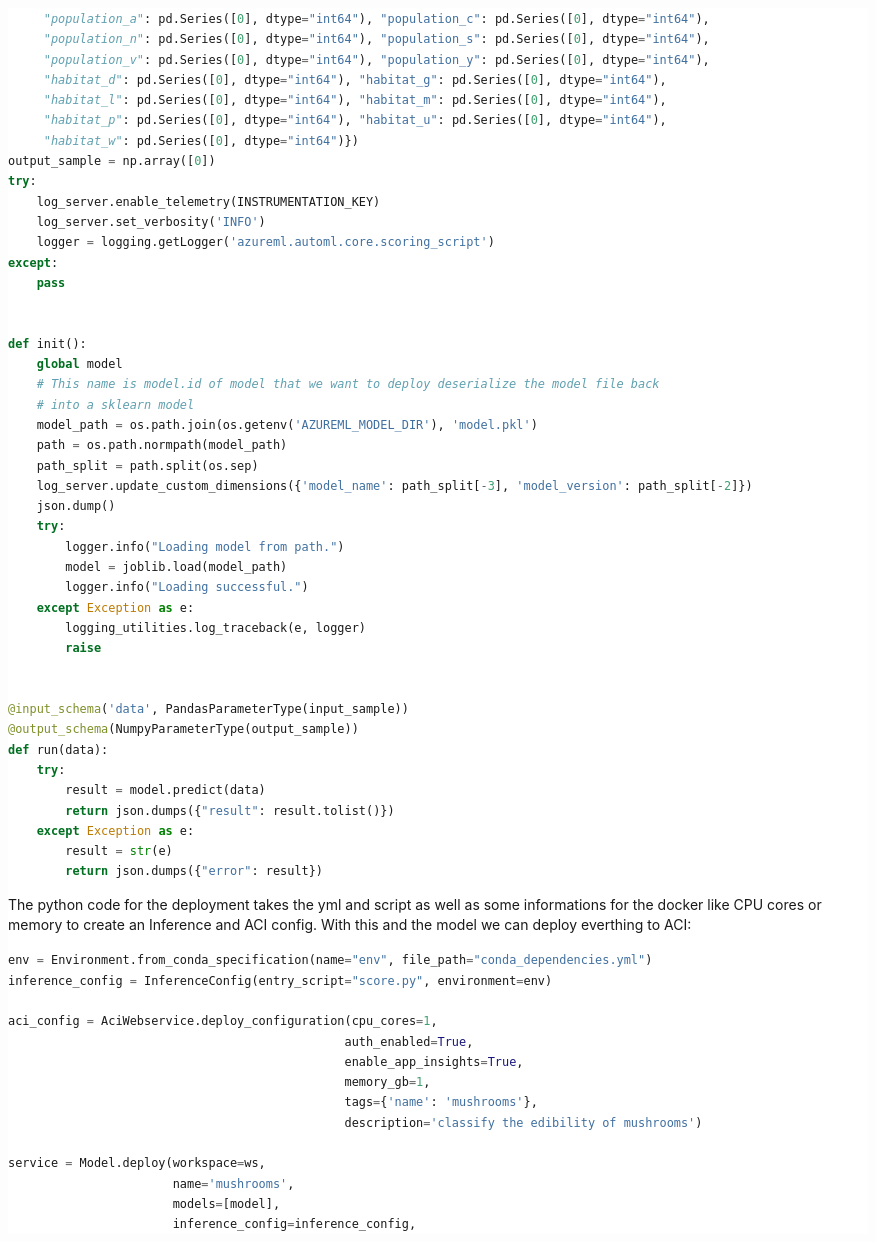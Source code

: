 ```python
     "population_a": pd.Series([0], dtype="int64"), "population_c": pd.Series([0], dtype="int64"),
     "population_n": pd.Series([0], dtype="int64"), "population_s": pd.Series([0], dtype="int64"),
     "population_v": pd.Series([0], dtype="int64"), "population_y": pd.Series([0], dtype="int64"),
     "habitat_d": pd.Series([0], dtype="int64"), "habitat_g": pd.Series([0], dtype="int64"),
     "habitat_l": pd.Series([0], dtype="int64"), "habitat_m": pd.Series([0], dtype="int64"),
     "habitat_p": pd.Series([0], dtype="int64"), "habitat_u": pd.Series([0], dtype="int64"),
     "habitat_w": pd.Series([0], dtype="int64")})
output_sample = np.array([0])
try:
    log_server.enable_telemetry(INSTRUMENTATION_KEY)
    log_server.set_verbosity('INFO')
    logger = logging.getLogger('azureml.automl.core.scoring_script')
except:
    pass


def init():
    global model
    # This name is model.id of model that we want to deploy deserialize the model file back
    # into a sklearn model
    model_path = os.path.join(os.getenv('AZUREML_MODEL_DIR'), 'model.pkl')
    path = os.path.normpath(model_path)
    path_split = path.split(os.sep)
    log_server.update_custom_dimensions({'model_name': path_split[-3], 'model_version': path_split[-2]})
    json.dump()
    try:
        logger.info("Loading model from path.")
        model = joblib.load(model_path)
        logger.info("Loading successful.")
    except Exception as e:
        logging_utilities.log_traceback(e, logger)
        raise


@input_schema('data', PandasParameterType(input_sample))
@output_schema(NumpyParameterType(output_sample))
def run(data):
    try:
        result = model.predict(data)
        return json.dumps({"result": result.tolist()})
    except Exception as e:
        result = str(e)
        return json.dumps({"error": result})
```
The python code for the deployment takes the yml and script as well as some informations 
for the docker like CPU cores or memory to create an Inference and ACI config.
With this and the model we can deploy everthing to ACI:
```python
env = Environment.from_conda_specification(name="env", file_path="conda_dependencies.yml")
inference_config = InferenceConfig(entry_script="score.py", environment=env)

aci_config = AciWebservice.deploy_configuration(cpu_cores=1,
                                               auth_enabled=True,
                                               enable_app_insights=True,
                                               memory_gb=1,
                                               tags={'name': 'mushrooms'},
                                               description='classify the edibility of mushrooms')

service = Model.deploy(workspace=ws,
                       name='mushrooms',
                       models=[model],
                       inference_config=inference_config,
```
